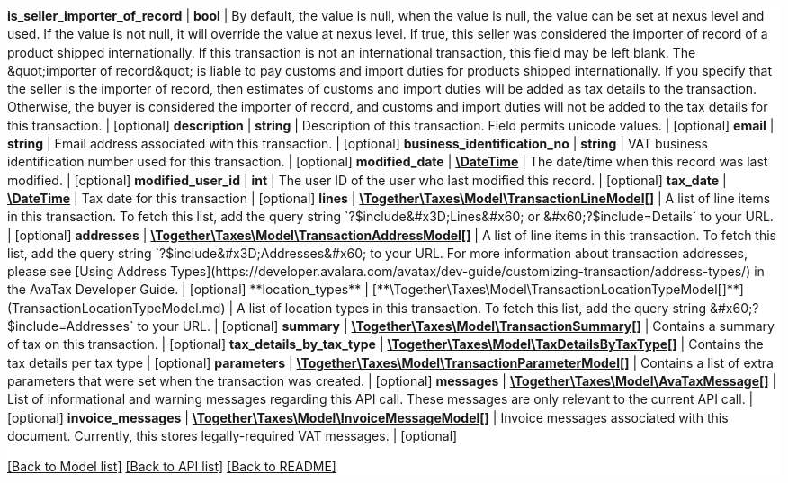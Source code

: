 **is_seller_importer_of_record** | **bool** | By default, the value is null, when the value is null, the value can be set at nexus level and used.  If the value is not null, it will override the value at nexus level.                If true, this seller was considered the importer of record of a product shipped internationally.                If this transaction is not an international transaction, this field may be left blank.                The \&quot;importer of record\&quot; is liable to pay customs and import duties for products shipped internationally.  If  you specify that the seller is the importer of record, then estimates of customs and import duties will be added  as tax details to the transaction.  Otherwise, the buyer is considered the importer of record, and customs  and import duties will not be added to the tax details for this transaction. | [optional] 
**description** | **string** | Description of this transaction.  Field permits unicode values. | [optional] 
**email** | **string** | Email address associated with this transaction. | [optional] 
**business_identification_no** | **string** | VAT business identification number used for this transaction. | [optional] 
**modified_date** | [**\DateTime**](\DateTime.md) | The date/time when this record was last modified. | [optional] 
**modified_user_id** | **int** | The user ID of the user who last modified this record. | [optional] 
**tax_date** | [**\DateTime**](\DateTime.md) | Tax date for this transaction | [optional] 
**lines** | [**\Together\Taxes\Model\TransactionLineModel[]**](TransactionLineModel.md) | A list of line items in this transaction.  To fetch this list, add the query string &#x60;?$include&#x3D;Lines&#x60; or &#x60;?$include&#x3D;Details&#x60; to your URL. | [optional] 
**addresses** | [**\Together\Taxes\Model\TransactionAddressModel[]**](TransactionAddressModel.md) | A list of line items in this transaction.  To fetch this list, add the query string &#x60;?$include&#x3D;Addresses&#x60; to your URL.                For more information about transaction addresses, please see [Using Address Types](https://developer.avalara.com/avatax/dev-guide/customizing-transaction/address-types/)  in the AvaTax Developer Guide. | [optional] 
**location_types** | [**\Together\Taxes\Model\TransactionLocationTypeModel[]**](TransactionLocationTypeModel.md) | A list of location types in this transaction.  To fetch this list, add the query string &#x60;?$include&#x3D;Addresses&#x60; to your URL. | [optional] 
**summary** | [**\Together\Taxes\Model\TransactionSummary[]**](TransactionSummary.md) | Contains a summary of tax on this transaction. | [optional] 
**tax_details_by_tax_type** | [**\Together\Taxes\Model\TaxDetailsByTaxType[]**](TaxDetailsByTaxType.md) | Contains the tax details per tax type | [optional] 
**parameters** | [**\Together\Taxes\Model\TransactionParameterModel[]**](TransactionParameterModel.md) | Contains a list of extra parameters that were set when the transaction was created. | [optional] 
**messages** | [**\Together\Taxes\Model\AvaTaxMessage[]**](AvaTaxMessage.md) | List of informational and warning messages regarding this API call.  These messages are only relevant to the current API call. | [optional] 
**invoice_messages** | [**\Together\Taxes\Model\InvoiceMessageModel[]**](InvoiceMessageModel.md) | Invoice messages associated with this document. Currently, this stores legally-required VAT messages. | [optional] 

[[Back to Model list]](../README.md#documentation-for-models) [[Back to API list]](../README.md#documentation-for-api-endpoints) [[Back to README]](../README.md)


